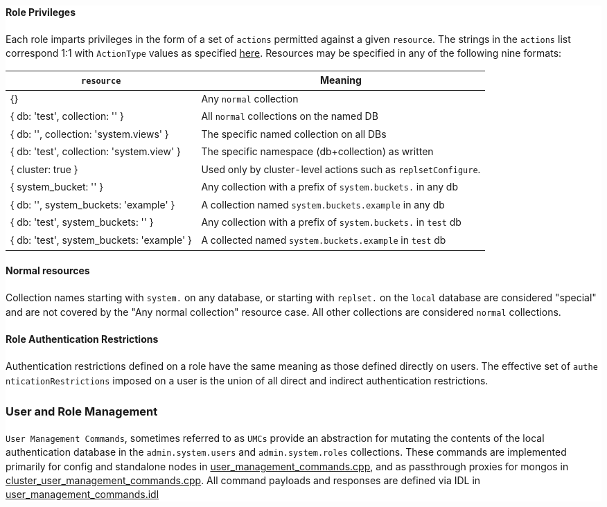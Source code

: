 #### Role Privileges

Each role imparts privileges in the form of a set of `actions` permitted
against a given `resource`.  The strings in the `actions` list correspond
1:1 with `ActionType` values as specified [here](https://github.com/mongodb/mongo/blob/92cc84b0171942375ccbd2312a052bc7e9f159dd/src/mongo/db/auth/action_type.h).
Resources may be specified in any of the following nine formats:

| `resource` | Meaning |
| --- | --- |
| {} | Any `normal` collection |
| { db: 'test', collection: '' } | All `normal` collections on the named DB |
| { db: '', collection: 'system.views' } | The specific named collection on all DBs |
| { db: 'test', collection: 'system.view' } | The specific namespace (db+collection) as written |
| { cluster: true } | Used only by cluster-level actions such as `replsetConfigure`. |
| { system_bucket: '' } | Any collection with a prefix of `system.buckets.` in any db|
| { db: '', system_buckets: 'example' } | A collection named `system.buckets.example` in any db|
| { db: 'test', system_buckets: '' } | Any collection with a prefix of `system.buckets.` in `test` db|
| { db: 'test', system_buckets: 'example' } | A collected named `system.buckets.example` in `test` db|

#### Normal resources

Collection names starting with `system.` on any database,
or starting with `replset.` on the `local` database are considered "special"
and are not covered by the "Any normal collection" resource case.
All other collections are considered `normal` collections.

#### Role Authentication Restrictions

Authentication restrictions defined on a role have the same meaning as
those defined directly on users.  The effective set of `authenticationRestrictions`
imposed on a user is the union of all direct and indirect authentication restrictions.

### User and Role Management

`User Management Commands`, sometimes referred to as `UMCs` provide an
abstraction for mutating the contents of the local authentication database
in the `admin.system.users` and `admin.system.roles` collections.
These commands are implemented primarily for config and standalone nodes in
[user\_management\_commands.cpp](https://github.com/mongodb/mongo/blob/92cc84b0171942375ccbd2312a052bc7e9f159dd/src/mongo/db/commands/user_management_commands.cpp),
and as passthrough proxies for mongos in
[cluster\_user\_management\_commands.cpp](https://github.com/mongodb/mongo/blob/92cc84b0171942375ccbd2312a052bc7e9f159dd/src/mongo/s/commands/cluster_user_management_commands.cpp).
All command payloads and responses are defined via IDL in
[user\_management\_commands.idl](https://github.com/mongodb/mongo/blob/92cc84b0171942375ccbd2312a052bc7e9f159dd/src/mongo/db/commands/user_management_commands.idl)
